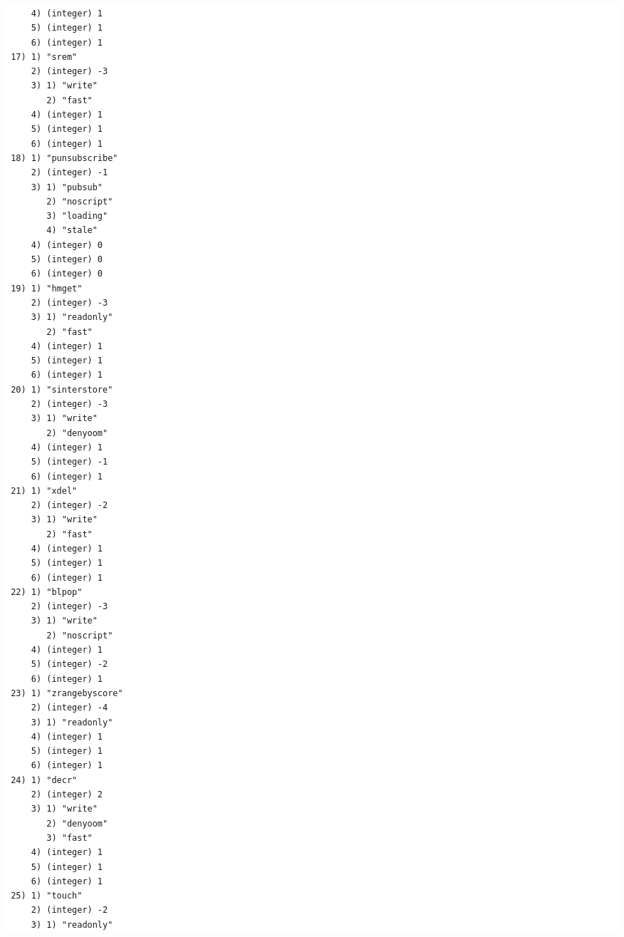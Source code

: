		 4) (integer) 1
		 5) (integer) 1
		 6) (integer) 1
	 17) 1) "srem"
		 2) (integer) -3
		 3) 1) "write"
			2) "fast"
		 4) (integer) 1
		 5) (integer) 1
		 6) (integer) 1
	 18) 1) "punsubscribe"
		 2) (integer) -1
		 3) 1) "pubsub"
			2) "noscript"
			3) "loading"
			4) "stale"
		 4) (integer) 0
		 5) (integer) 0
		 6) (integer) 0
	 19) 1) "hmget"
		 2) (integer) -3
		 3) 1) "readonly"
			2) "fast"
		 4) (integer) 1
		 5) (integer) 1
		 6) (integer) 1
	 20) 1) "sinterstore"
		 2) (integer) -3
		 3) 1) "write"
			2) "denyoom"
		 4) (integer) 1
		 5) (integer) -1
		 6) (integer) 1
	 21) 1) "xdel"
		 2) (integer) -2
		 3) 1) "write"
			2) "fast"
		 4) (integer) 1
		 5) (integer) 1
		 6) (integer) 1
	 22) 1) "blpop"
		 2) (integer) -3
		 3) 1) "write"
			2) "noscript"
		 4) (integer) 1
		 5) (integer) -2
		 6) (integer) 1
	 23) 1) "zrangebyscore"
		 2) (integer) -4
		 3) 1) "readonly"
		 4) (integer) 1
		 5) (integer) 1
		 6) (integer) 1
	 24) 1) "decr"
		 2) (integer) 2
		 3) 1) "write"
			2) "denyoom"
			3) "fast"
		 4) (integer) 1
		 5) (integer) 1
		 6) (integer) 1
	 25) 1) "touch"
		 2) (integer) -2
		 3) 1) "readonly"